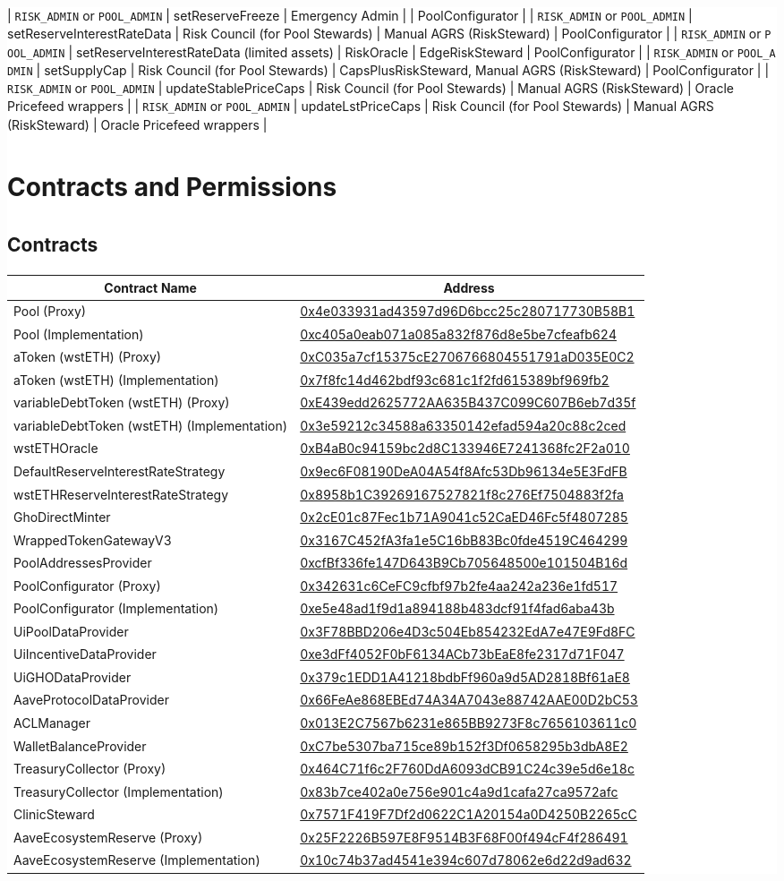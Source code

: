 | `RISK_ADMIN` or `POOL_ADMIN`      | setReserveFreeze                            | Emergency Admin                  |                                                | PoolConfigurator          |
| `RISK_ADMIN` or `POOL_ADMIN`      | setReserveInterestRateData                  | Risk Council (for Pool Stewards) | Manual AGRS (RiskSteward)                      | PoolConfigurator          |
| `RISK_ADMIN` or `POOL_ADMIN`      | setReserveInterestRateData (limited assets) | RiskOracle                       | EdgeRiskSteward                                | PoolConfigurator          |
| `RISK_ADMIN` or `POOL_ADMIN`      | setSupplyCap                                | Risk Council (for Pool Stewards) | CapsPlusRiskSteward, Manual AGRS (RiskSteward) | PoolConfigurator          |
| `RISK_ADMIN` or `POOL_ADMIN`      | updateStablePriceCaps                       | Risk Council (for Pool Stewards) | Manual AGRS (RiskSteward)                      | Oracle Pricefeed wrappers |
| `RISK_ADMIN` or `POOL_ADMIN`      | updateLstPriceCaps                          | Risk Council (for Pool Stewards) | Manual AGRS (RiskSteward)                      | Oracle Pricefeed wrappers |


# Contracts and Permissions

## Contracts

| Contract Name                                       | Address                                                                                                               |
| --------------------------------------------------- | --------------------------------------------------------------------------------------------------------------------- |
| Pool (Proxy)                                        | [0x4e033931ad43597d96D6bcc25c280717730B58B1](https://etherscan.io/address/0x4e033931ad43597d96D6bcc25c280717730B58B1) |
| Pool (Implementation)                               | [0xc405a0eab071a085a832f876d8e5be7cfeafb624](https://etherscan.io/address/0xc405a0eab071a085a832f876d8e5be7cfeafb624) |
| aToken (wstETH) (Proxy)                             | [0xC035a7cf15375cE2706766804551791aD035E0C2](https://etherscan.io/address/0xC035a7cf15375cE2706766804551791aD035E0C2) |
| aToken (wstETH) (Implementation)                    | [0x7f8fc14d462bdf93c681c1f2fd615389bf969fb2](https://etherscan.io/address/0x7f8fc14d462bdf93c681c1f2fd615389bf969fb2) |
| variableDebtToken (wstETH) (Proxy)                  | [0xE439edd2625772AA635B437C099C607B6eb7d35f](https://etherscan.io/address/0xE439edd2625772AA635B437C099C607B6eb7d35f) |
| variableDebtToken (wstETH) (Implementation)         | [0x3e59212c34588a63350142efad594a20c88c2ced](https://etherscan.io/address/0x3e59212c34588a63350142efad594a20c88c2ced) |
| wstETHOracle                                        | [0xB4aB0c94159bc2d8C133946E7241368fc2F2a010](https://etherscan.io/address/0xB4aB0c94159bc2d8C133946E7241368fc2F2a010) |
| DefaultReserveInterestRateStrategy                  | [0x9ec6F08190DeA04A54f8Afc53Db96134e5E3FdFB](https://etherscan.io/address/0x9ec6F08190DeA04A54f8Afc53Db96134e5E3FdFB) |
| wstETHReserveInterestRateStrategy                   | [0x8958b1C39269167527821f8c276Ef7504883f2fa](https://etherscan.io/address/0x8958b1C39269167527821f8c276Ef7504883f2fa) |
| GhoDirectMinter                                     | [0x2cE01c87Fec1b71A9041c52CaED46Fc5f4807285](https://etherscan.io/address/0x2cE01c87Fec1b71A9041c52CaED46Fc5f4807285) |
| WrappedTokenGatewayV3                               | [0x3167C452fA3fa1e5C16bB83Bc0fde4519C464299](https://etherscan.io/address/0x3167C452fA3fa1e5C16bB83Bc0fde4519C464299) |
| PoolAddressesProvider                               | [0xcfBf336fe147D643B9Cb705648500e101504B16d](https://etherscan.io/address/0xcfBf336fe147D643B9Cb705648500e101504B16d) |
| PoolConfigurator (Proxy)                            | [0x342631c6CeFC9cfbf97b2fe4aa242a236e1fd517](https://etherscan.io/address/0x64b761D848206f447Fe2dd461b0c635Ec39EbB27) |
| PoolConfigurator (Implementation)                   | [0xe5e48ad1f9d1a894188b483dcf91f4fad6aba43b](https://etherscan.io/address/0xe5e48ad1f9d1a894188b483dcf91f4fad6aba43b) |
| UiPoolDataProvider                                  | [0x3F78BBD206e4D3c504Eb854232EdA7e47E9Fd8FC](https://etherscan.io/address/0x3F78BBD206e4D3c504Eb854232EdA7e47E9Fd8FC) |
| UiIncentiveDataProvider                             | [0xe3dFf4052F0bF6134ACb73bEaE8fe2317d71F047](https://etherscan.io/address/0xe3dFf4052F0bF6134ACb73bEaE8fe2317d71F047) |
| UiGHODataProvider                                   | [0x379c1EDD1A41218bdbFf960a9d5AD2818Bf61aE8](https://etherscan.io/address/0x379c1EDD1A41218bdbFf960a9d5AD2818Bf61aE8) |
| AaveProtocolDataProvider                            | [0x66FeAe868EBEd74A34A7043e88742AAE00D2bC53](https://etherscan.io/address/0x66FeAe868EBEd74A34A7043e88742AAE00D2bC53) |
| ACLManager                                          | [0x013E2C7567b6231e865BB9273F8c7656103611c0](https://etherscan.io/address/0x013E2C7567b6231e865BB9273F8c7656103611c0) |
| WalletBalanceProvider                               | [0xC7be5307ba715ce89b152f3Df0658295b3dbA8E2](https://etherscan.io/address/0xC7be5307ba715ce89b152f3Df0658295b3dbA8E2) |
| TreasuryCollector (Proxy)                           | [0x464C71f6c2F760DdA6093dCB91C24c39e5d6e18c](https://etherscan.io/address/0x464C71f6c2F760DdA6093dCB91C24c39e5d6e18c) |
| TreasuryCollector (Implementation)                  | [0x83b7ce402a0e756e901c4a9d1cafa27ca9572afc](https://etherscan.io/address/0x83b7ce402a0e756e901c4a9d1cafa27ca9572afc) |
| ClinicSteward                                       | [0x7571F419F7Df2d0622C1A20154a0D4250B2265cC](https://etherscan.io/address/0x7571F419F7Df2d0622C1A20154a0D4250B2265cC) |
| AaveEcosystemReserve (Proxy)                        | [0x25F2226B597E8F9514B3F68F00f494cF4f286491](https://etherscan.io/address/0x25F2226B597E8F9514B3F68F00f494cF4f286491) |
| AaveEcosystemReserve (Implementation)               | [0x10c74b37ad4541e394c607d78062e6d22d9ad632](https://etherscan.io/address/0x10c74b37ad4541e394c607d78062e6d22d9ad632) |